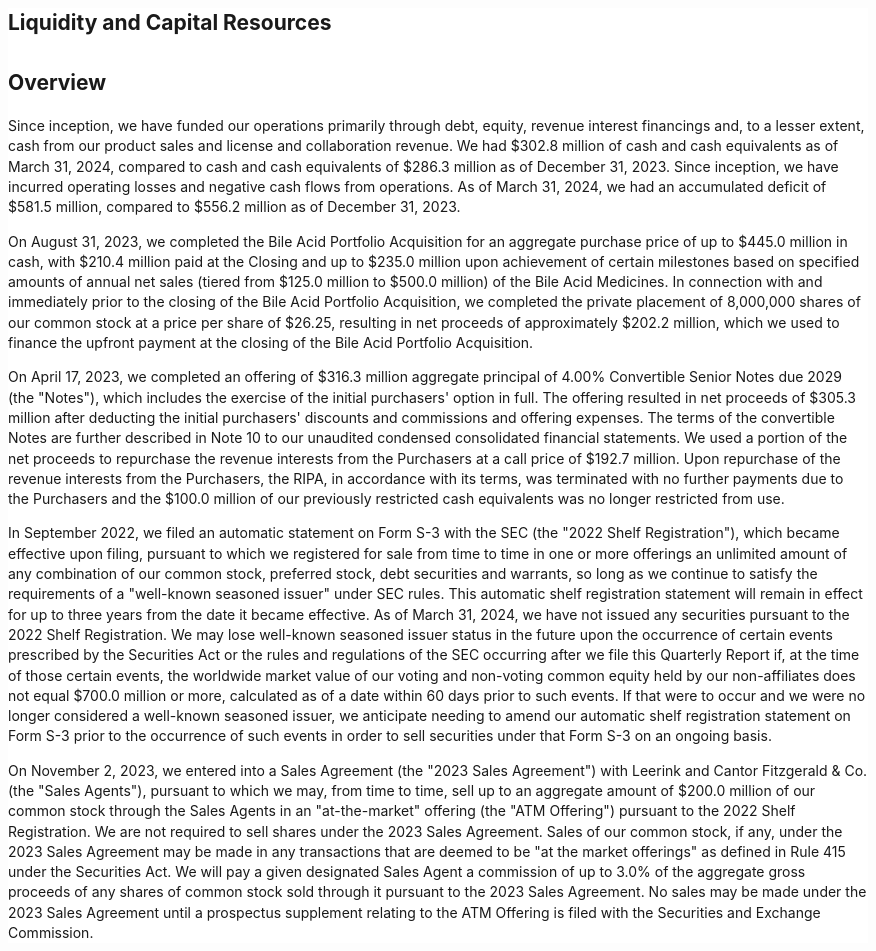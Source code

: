 ## Liquidity and Capital Resources

## Overview

Since inception, we have funded our operations primarily through debt, equity, revenue interest financings and, to a lesser extent, cash from our product sales and license and collaboration revenue. We had $302.8 million of cash and cash equivalents as of March 31, 2024, compared to cash and cash equivalents of $286.3 million as of December 31, 2023. Since inception, we have incurred operating losses and negative cash flows from operations. As of March 31, 2024, we had an accumulated deficit of $581.5 million, compared to $556.2 million as of December 31, 2023.

On August 31, 2023, we completed the Bile Acid Portfolio Acquisition for an aggregate purchase price of up to $445.0 million in cash, with $210.4 million paid at the Closing and up to $235.0 million upon achievement of certain milestones based on specified amounts of annual net sales (tiered from $125.0 million to $500.0 million) of the Bile Acid Medicines. In connection with and immediately prior to the closing of the Bile Acid Portfolio Acquisition, we completed the private placement of 8,000,000 shares of our common stock at a price per share of $26.25, resulting in net proceeds of approximately $202.2 million, which we used to finance the upfront payment at the closing of the Bile Acid Portfolio Acquisition.

On April 17, 2023, we completed an offering of $316.3 million aggregate principal of 4.00% Convertible Senior Notes due 2029 (the "Notes"), which includes the exercise of the initial purchasers' option in full. The offering resulted in net proceeds of $305.3 million after deducting the initial purchasers' discounts and commissions and offering expenses. The terms of the convertible Notes are further described in Note 10 to our unaudited condensed consolidated financial statements. We used a portion of the net proceeds to repurchase the revenue interests from the Purchasers at a call price of $192.7 million. Upon repurchase of the revenue interests from the Purchasers, the RIPA, in accordance with its terms, was terminated with no further payments due to the Purchasers and the $100.0 million of our previously restricted cash equivalents was no longer restricted from use.

In September 2022, we filed an automatic statement on Form S-3 with the SEC (the "2022 Shelf Registration"), which became effective upon filing, pursuant to which we registered for sale from time to time in one or more offerings an unlimited amount of any combination of our common stock, preferred stock, debt securities and warrants, so long as we continue to satisfy the requirements of a "well-known seasoned issuer" under SEC rules. This automatic shelf registration statement will remain in effect for up to three years from the date it became effective. As of March 31, 2024, we have not issued any securities pursuant to the 2022 Shelf Registration. We may lose well-known seasoned issuer status in the future upon the occurrence of certain events prescribed by the Securities Act or the rules and regulations of the SEC occurring after we file this Quarterly Report if, at the time of those certain events, the worldwide market value of our voting and non-voting common equity held by our non-affiliates does not equal $700.0 million or more, calculated as of a date within 60 days prior to such events. If that were to occur and we were no longer considered a well-known seasoned issuer, we anticipate needing to amend our automatic shelf registration statement on Form S-3 prior to the occurrence of such events in order to sell securities under that Form S-3 on an ongoing basis.

On November 2, 2023, we entered into a Sales Agreement (the "2023 Sales Agreement") with Leerink and Cantor Fitzgerald & Co. (the "Sales Agents"), pursuant to which we may, from time to time, sell up to an aggregate amount of $200.0 million of our common stock through the Sales Agents in an "at-the-market" offering (the "ATM Offering") pursuant to the 2022 Shelf Registration. We are not required to sell shares under the 2023 Sales Agreement. Sales of our common stock, if any, under the 2023 Sales Agreement may be made in any transactions that are deemed to be "at the market offerings" as defined in Rule 415 under the Securities Act. We will pay a given designated Sales Agent a commission of up to 3.0% of the aggregate gross proceeds of any shares of common stock sold through it pursuant to the 2023 Sales Agreement. No sales may be made under the 2023 Sales Agreement until a prospectus supplement relating to the ATM Offering is filed with the Securities and Exchange Commission.
